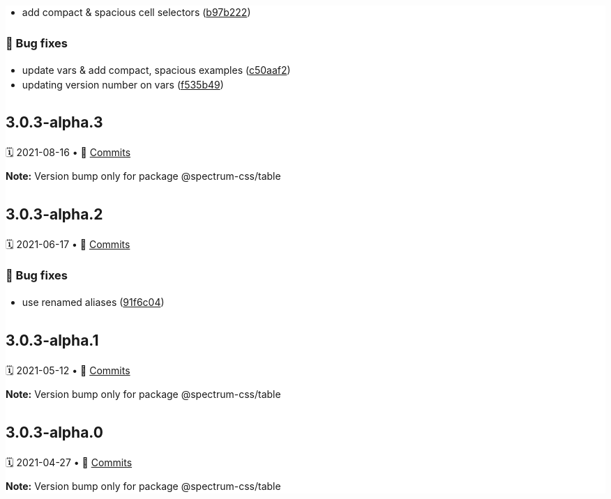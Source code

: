 * add compact & spacious cell selectors ([b97b222](https://github.com/adobe/spectrum-css/commit/b97b222))


### 🐛 Bug fixes

* update vars & add compact, spacious examples ([c50aaf2](https://github.com/adobe/spectrum-css/commit/c50aaf2))
* updating version number on vars ([f535b49](https://github.com/adobe/spectrum-css/commit/f535b49))





<a name="3.0.3-alpha.3"></a>
## 3.0.3-alpha.3
🗓 2021-08-16 • 📝 [Commits](https://github.com/adobe/spectrum-css/compare/@spectrum-css/table@3.0.3-alpha.2...@spectrum-css/table@3.0.3-alpha.3)

**Note:** Version bump only for package @spectrum-css/table





<a name="3.0.3-alpha.2"></a>
## 3.0.3-alpha.2
🗓 2021-06-17 • 📝 [Commits](https://github.com/adobe/spectrum-css/compare/@spectrum-css/table@3.0.3-alpha.1...@spectrum-css/table@3.0.3-alpha.2)

### 🐛 Bug fixes

* use renamed aliases ([91f6c04](https://github.com/adobe/spectrum-css/commit/91f6c04))





<a name="3.0.3-alpha.1"></a>
## 3.0.3-alpha.1
🗓 2021-05-12 • 📝 [Commits](https://github.com/adobe/spectrum-css/compare/@spectrum-css/table@3.0.3-alpha.0...@spectrum-css/table@3.0.3-alpha.1)

**Note:** Version bump only for package @spectrum-css/table





<a name="3.0.3-alpha.0"></a>
## 3.0.3-alpha.0
🗓 2021-04-27 • 📝 [Commits](https://github.com/adobe/spectrum-css/compare/@spectrum-css/table@3.0.2...@spectrum-css/table@3.0.3-alpha.0)

**Note:** Version bump only for package @spectrum-css/table




